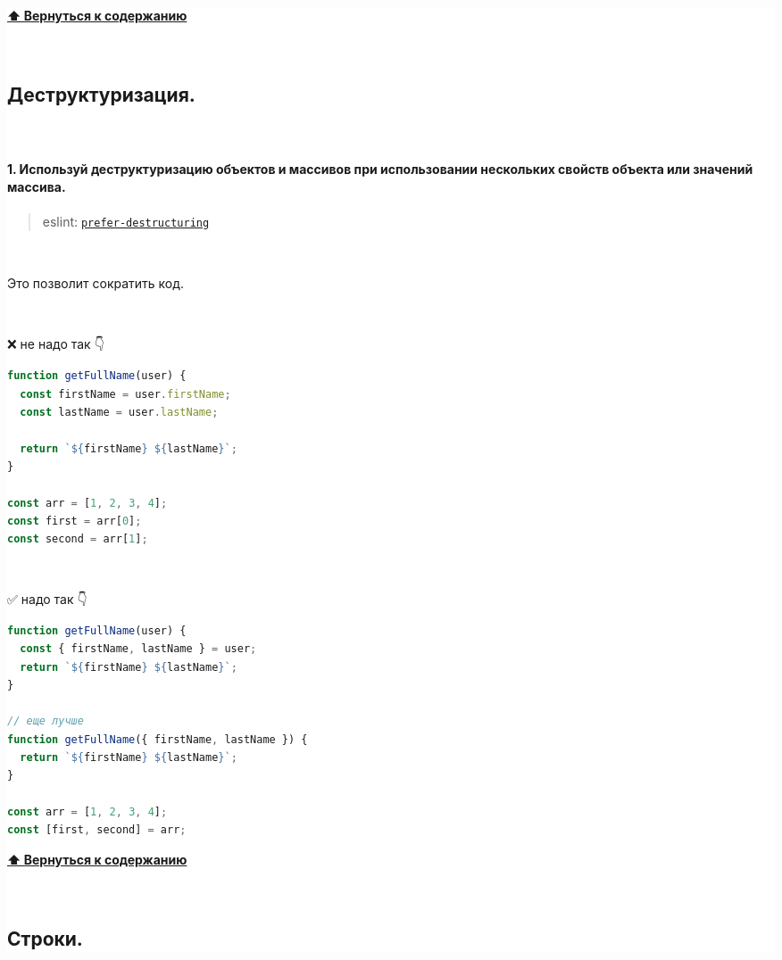 **[⬆ Вернуться к содержанию](#содержание)**

&nbsp;

## Деструктуризация.

&nbsp;
#### 1. Используй деструктуризацию объектов и массивов при использовании нескольких свойств объекта или значений массива.

> eslint: [`prefer-destructuring`](https://eslint.org/docs/rules/prefer-destructuring#top)

&nbsp;

Это позволит сократить код.

&nbsp;

❌ не надо так 👇
```javascript
function getFullName(user) {
  const firstName = user.firstName;
  const lastName = user.lastName;

  return `${firstName} ${lastName}`;
}

const arr = [1, 2, 3, 4];
const first = arr[0];
const second = arr[1];
```

&nbsp;

✅ надо так 👇
```javascript
function getFullName(user) {
  const { firstName, lastName } = user;
  return `${firstName} ${lastName}`;
}

// еще лучше
function getFullName({ firstName, lastName }) {
  return `${firstName} ${lastName}`;
}

const arr = [1, 2, 3, 4];
const [first, second] = arr;
```

**[⬆ Вернуться к содержанию](#содержание)**

&nbsp;

## Строки.
